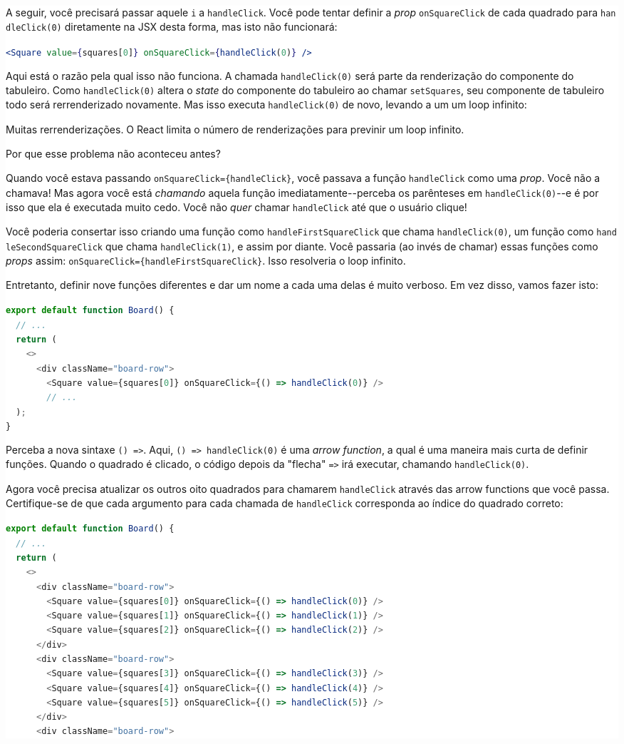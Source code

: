 
A seguir, você precisará passar aquele `i` a `handleClick`. Você pode tentar definir a *prop* `onSquareClick` de cada quadrado para `handleClick(0)` diretamente na JSX desta forma, mas isto não funcionará:

```jsx
<Square value={squares[0]} onSquareClick={handleClick(0)} />
```

Aqui está o razão pela qual isso não funciona. A chamada `handleClick(0)` será parte da renderização do componente do tabuleiro. Como `handleClick(0)` altera o *state* do componente do tabuleiro ao chamar `setSquares`, seu componente de tabuleiro todo será rerrenderizado novamente. Mas isso executa `handleClick(0)` de novo, levando a um um loop infinito:

<ConsoleBlock level="error">

Muitas rerrenderizações. O React limita o número de renderizações para previnir um loop infinito.

</ConsoleBlock>

Por que esse problema não aconteceu antes?

Quando você estava passando `onSquareClick={handleClick}`, você passava a função `handleClick` como uma *prop*. Você não a chamava! Mas agora você está *chamando* aquela função imediatamente--perceba os parênteses em `handleClick(0)`--e é por isso que ela é executada muito cedo. Você não *quer* chamar `handleClick` até que o usuário clique!

Você poderia consertar isso criando uma função como `handleFirstSquareClick` que chama `handleClick(0)`, um função como `handleSecondSquareClick` que chama `handleClick(1)`, e assim por diante. Você passaria (ao invés de chamar) essas funções como *props* assim: `onSquareClick={handleFirstSquareClick}`. Isso resolveria o loop infinito.

Entretanto, definir nove funções diferentes e dar um nome a cada uma delas é muito verboso. Em vez disso, vamos fazer isto:

```js {6}
export default function Board() {
  // ...
  return (
    <>
      <div className="board-row">
        <Square value={squares[0]} onSquareClick={() => handleClick(0)} />
        // ...
  );
}
```

Perceba a nova sintaxe `() =>`. Aqui, `() => handleClick(0)` é uma *arrow function*, a qual é uma maneira mais curta de definir funções. Quando o quadrado é clicado, o código depois da "flecha" `=>` irá executar, chamando `handleClick(0)`.

Agora você precisa atualizar os outros oito quadrados para chamarem `handleClick` através das arrow functions que você passa. Certifique-se de que cada argumento para cada chamada de `handleClick` corresponda ao índice do quadrado correto:

```js {6-8,11-13,16-18}
export default function Board() {
  // ...
  return (
    <>
      <div className="board-row">
        <Square value={squares[0]} onSquareClick={() => handleClick(0)} />
        <Square value={squares[1]} onSquareClick={() => handleClick(1)} />
        <Square value={squares[2]} onSquareClick={() => handleClick(2)} />
      </div>
      <div className="board-row">
        <Square value={squares[3]} onSquareClick={() => handleClick(3)} />
        <Square value={squares[4]} onSquareClick={() => handleClick(4)} />
        <Square value={squares[5]} onSquareClick={() => handleClick(5)} />
      </div>
      <div className="board-row">
```